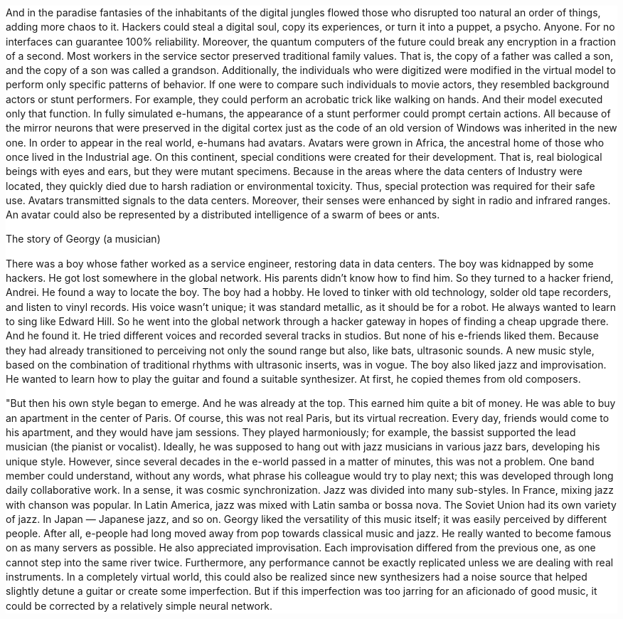 
And in the paradise fantasies of the inhabitants of the digital jungles flowed those who disrupted too natural an order of things, adding more chaos to it. Hackers could steal a digital soul, copy its experiences, or turn it into a puppet, a psycho. Anyone. For no interfaces can guarantee 100% reliability. Moreover, the quantum computers of the future could break any encryption in a fraction of a second. Most workers in the service sector preserved traditional family values. That is, the copy of a father was called a son, and the copy of a son was called a grandson. Additionally, the individuals who were digitized were modified in the virtual model to perform only specific patterns of behavior. If one were to compare such individuals to movie actors, they resembled background actors or stunt performers. For example, they could perform an acrobatic trick like walking on hands. And their model executed only that function. In fully simulated e-humans, the appearance of a stunt performer could prompt certain actions. All because of the mirror neurons that were preserved in the digital cortex just as the code of an old version of Windows was inherited in the new one. In order to appear in the real world, e-humans had avatars. Avatars were grown in Africa, the ancestral home of those who once lived in the Industrial age. On this continent, special conditions were created for their development. That is, real biological beings with eyes and ears, but they were mutant specimens. Because in the areas where the data centers of Industry were located, they quickly died due to harsh radiation or environmental toxicity. Thus, special protection was required for their safe use. Avatars transmitted signals to the data centers. Moreover, their senses were enhanced by sight in radio and infrared ranges. An avatar could also be represented by a distributed intelligence of a swarm of bees or ants.

The story of Georgy (a musician)

There was a boy whose father worked as a service engineer, restoring data in data centers. The boy was kidnapped by some hackers. He got lost somewhere in the global network. His parents didn’t know how to find him. So they turned to a hacker friend, Andrei. He found a way to locate the boy. The boy had a hobby. He loved to tinker with old technology, solder old tape recorders, and listen to vinyl records. His voice wasn’t unique; it was standard metallic, as it should be for a robot. He always wanted to learn to sing like Edward Hill. So he went into the global network through a hacker gateway in hopes of finding a cheap upgrade there. And he found it. He tried different voices and recorded several tracks in studios. But none of his e-friends liked them. Because they had already transitioned to perceiving not only the sound range but also, like bats, ultrasonic sounds. A new music style, based on the combination of traditional rhythms with ultrasonic inserts, was in vogue. The boy also liked jazz and improvisation. He wanted to learn how to play the guitar and found a suitable synthesizer. At first, he copied themes from old composers.


"But then his own style began to emerge. And he was already at the top. This earned him quite a bit of money. He was able to buy an apartment in the center of Paris. Of course, this was not real Paris, but its virtual recreation. Every day, friends would come to his apartment, and they would have jam sessions. They played harmoniously; for example, the bassist supported the lead musician (the pianist or vocalist). Ideally, he was supposed to hang out with jazz musicians in various jazz bars, developing his unique style. However, since several decades in the e-world passed in a matter of minutes, this was not a problem. One band member could understand, without any words, what phrase his colleague would try to play next; this was developed through long daily collaborative work. In a sense, it was cosmic synchronization. Jazz was divided into many sub-styles. In France, mixing jazz with chanson was popular. In Latin America, jazz was mixed with Latin samba or bossa nova. The Soviet Union had its own variety of jazz. In Japan — Japanese jazz, and so on. Georgy liked the versatility of this music itself; it was easily perceived by different people. After all, e-people had long moved away from pop towards classical music and jazz. He really wanted to become famous on as many servers as possible. He also appreciated improvisation. Each improvisation differed from the previous one, as one cannot step into the same river twice. Furthermore, any performance cannot be exactly replicated unless we are dealing with real instruments. In a completely virtual world, this could also be realized since new synthesizers had a noise source that helped slightly detune a guitar or create some imperfection. But if this imperfection was too jarring for an aficionado of good music, it could be corrected by a relatively simple neural network. 
